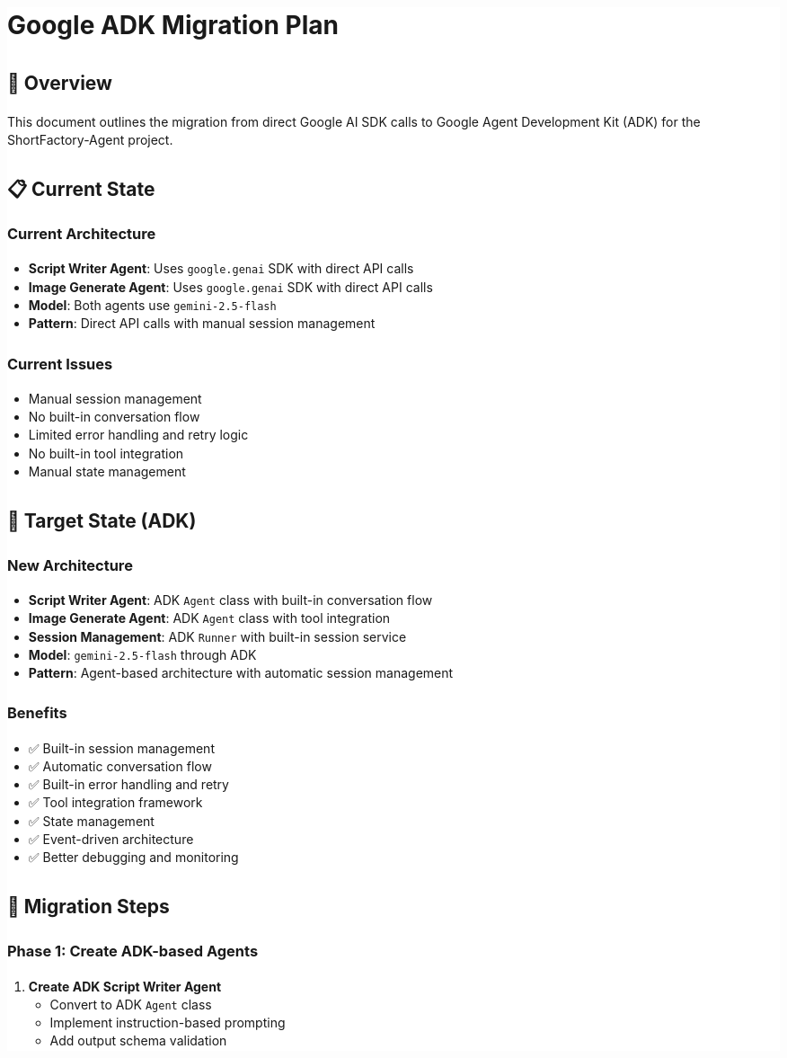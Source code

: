 # Google ADK Migration Plan

## 🎯 Overview

This document outlines the migration from direct Google AI SDK calls to Google Agent Development Kit (ADK) for the ShortFactory-Agent project.

## 📋 Current State

### Current Architecture
- **Script Writer Agent**: Uses `google.genai` SDK with direct API calls
- **Image Generate Agent**: Uses `google.genai` SDK with direct API calls
- **Model**: Both agents use `gemini-2.5-flash`
- **Pattern**: Direct API calls with manual session management

### Current Issues
- Manual session management
- No built-in conversation flow
- Limited error handling and retry logic
- No built-in tool integration
- Manual state management

## 🚀 Target State (ADK)

### New Architecture
- **Script Writer Agent**: ADK `Agent` class with built-in conversation flow
- **Image Generate Agent**: ADK `Agent` class with tool integration
- **Session Management**: ADK `Runner` with built-in session service
- **Model**: `gemini-2.5-flash` through ADK
- **Pattern**: Agent-based architecture with automatic session management

### Benefits
- ✅ Built-in session management
- ✅ Automatic conversation flow
- ✅ Built-in error handling and retry
- ✅ Tool integration framework
- ✅ State management
- ✅ Event-driven architecture
- ✅ Better debugging and monitoring

## 📝 Migration Steps

### Phase 1: Create ADK-based Agents
1. **Create ADK Script Writer Agent**
   - Convert to ADK `Agent` class
   - Implement instruction-based prompting
   - Add output schema validation
